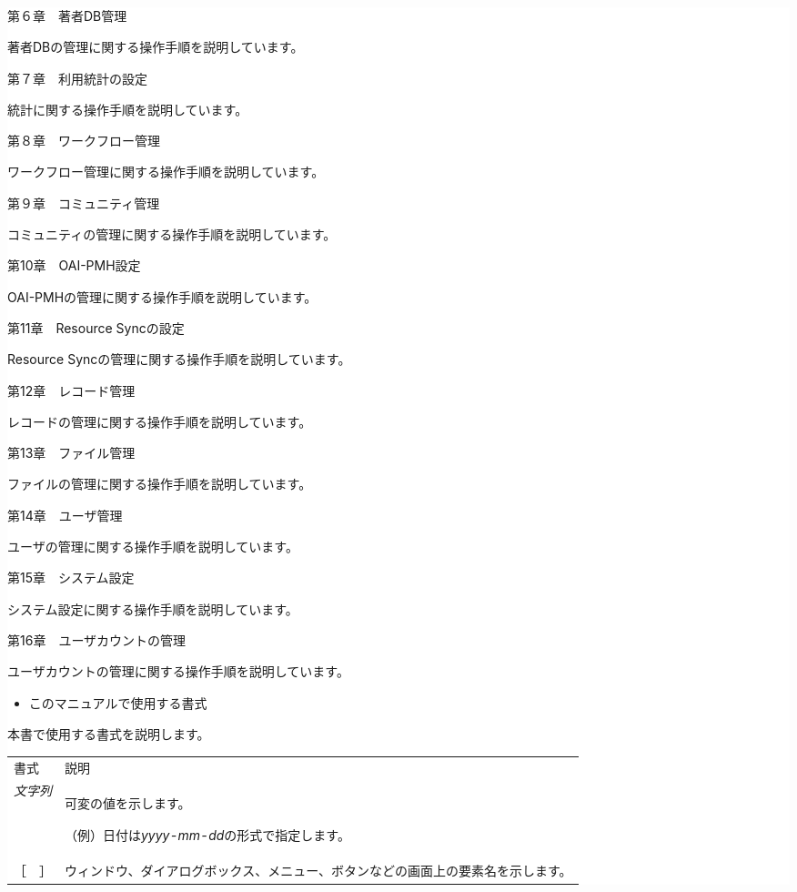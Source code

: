 第６章　著者DB管理

著者DBの管理に関する操作手順を説明しています。

第７章　利用統計の設定

統計に関する操作手順を説明しています。

第８章　ワークフロー管理

ワークフロー管理に関する操作手順を説明しています。

第９章　コミュニティ管理

コミュニティの管理に関する操作手順を説明しています。

第10章　OAI-PMH設定

OAI-PMHの管理に関する操作手順を説明しています。

第11章　Resource Syncの設定

Resource Syncの管理に関する操作手順を説明しています。

第12章　レコード管理

レコードの管理に関する操作手順を説明しています。

第13章　ファイル管理

ファイルの管理に関する操作手順を説明しています。

第14章　ユーザ管理

ユーザの管理に関する操作手順を説明しています。

第15章　システム設定

システム設定に関する操作手順を説明しています。

第16章　ユーザカウントの管理

ユーザカウントの管理に関する操作手順を説明しています。

  - このマニュアルで使用する書式

本書で使用する書式を説明します。

<table>
<tbody>
<tr class="odd">
<td>書式</td>
<td>説明</td>
</tr>
<tr class="even">
<td><em>文字列</em></td>
<td><p>可変の値を示します。</p>
<p>（例）日付は<em>yyyy-mm-dd</em>の形式で指定します。</p></td>
</tr>
<tr class="odd">
<td>［　］</td>
<td>ウィンドウ、ダイアログボックス、メニュー、ボタンなどの画面上の要素名を示します。</td>
</tr>
</tbody>
</table>
